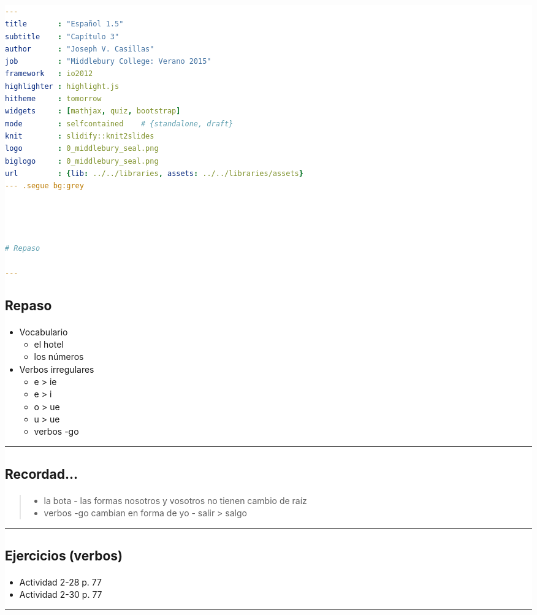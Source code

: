 ```yaml
---
title       : "Español 1.5"
subtitle    : "Capítulo 3"
author      : "Joseph V. Casillas"
job         : "Middlebury College: Verano 2015"
framework   : io2012
highlighter : highlight.js  
hitheme     : tomorrow      
widgets     : [mathjax, quiz, bootstrap]
mode        : selfcontained    # {standalone, draft}
knit        : slidify::knit2slides
logo        : 0_middlebury_seal.png
biglogo     : 0_middlebury_seal.png
url         : {lib: ../../libraries, assets: ../../libraries/assets}
--- .segue bg:grey




# Repaso

---
```


## Repaso

- Vocabulario
    - el hotel
    - los números
- Verbos irregulares
    - e > ie
    - e > i
    - o > ue
    - u > ue
    - verbos -go

---

## Recordad...

> - la bota
	- las formas nosotros y vosotros no tienen cambio de raíz
> - verbos -go cambian en forma de yo
	- salir > salgo

---

## Ejercicios (verbos)

- Actividad 2-28 p. 77
- Actividad 2-30 p. 77

---